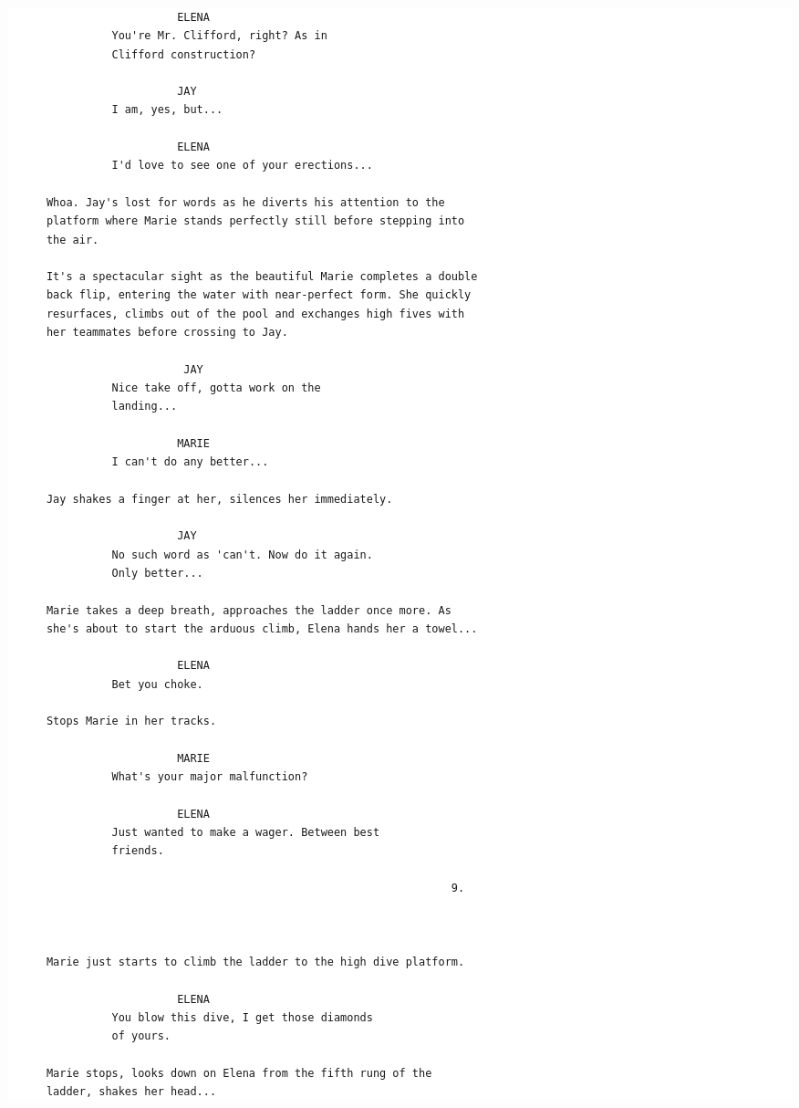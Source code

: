                               ELENA
                    You're Mr. Clifford, right? As in
                    Clifford construction?
          
                              JAY
                    I am, yes, but...
          
                              ELENA
                    I'd love to see one of your erections...
          
          Whoa. Jay's lost for words as he diverts his attention to the
          platform where Marie stands perfectly still before stepping into
          the air.
          
          It's a spectacular sight as the beautiful Marie completes a double
          back flip, entering the water with near-perfect form. She quickly
          resurfaces, climbs out of the pool and exchanges high fives with
          her teammates before crossing to Jay.
          
                               JAY
                    Nice take off, gotta work on the
                    landing...
          
                              MARIE
                    I can't do any better...
          
          Jay shakes a finger at her, silences her immediately.
          
                              JAY
                    No such word as 'can't. Now do it again.
                    Only better...
          
          Marie takes a deep breath, approaches the ladder once more. As
          she's about to start the arduous climb, Elena hands her a towel...
          
                              ELENA
                    Bet you choke.
          
          Stops Marie in her tracks.
          
                              MARIE
                    What's your major malfunction?
          
                              ELENA
                    Just wanted to make a wager. Between best
                    friends.
          
                                                                        9.
          
          
          
          Marie just starts to climb the ladder to the high dive platform.
          
                              ELENA
                    You blow this dive, I get those diamonds
                    of yours.
          
          Marie stops, looks down on Elena from the fifth rung of the
          ladder, shakes her head...
          